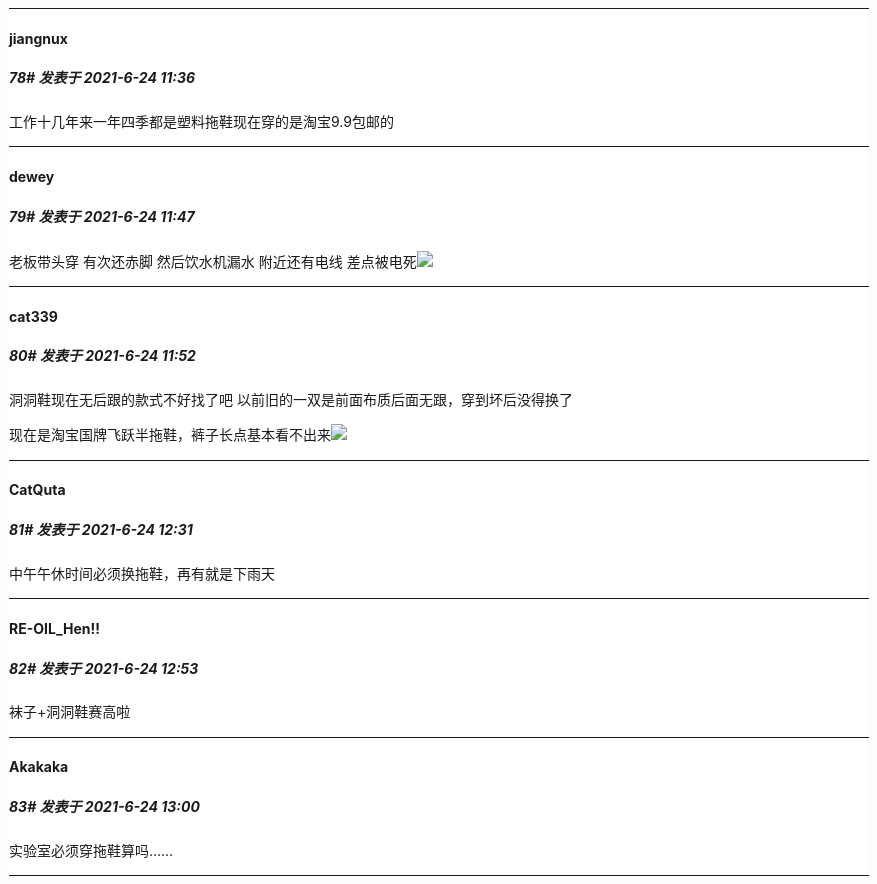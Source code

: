 *****

####  jiangnux  
##### 78#       发表于 2021-6-24 11:36


工作十几年来一年四季都是塑料拖鞋现在穿的是淘宝9.9包邮的


*****

####  dewey  
##### 79#       发表于 2021-6-24 11:47


老板带头穿 有次还赤脚 然后饮水机漏水 附近还有电线 差点被电死<img src="https://static.saraba1st.com/image/smiley/face2017/051.png" referrerpolicy="no-referrer">


*****

####  cat339  
##### 80#       发表于 2021-6-24 11:52


洞洞鞋现在无后跟的款式不好找了吧
以前旧的一双是前面布质后面无跟，穿到坏后没得换了

现在是淘宝国牌飞跃半拖鞋，裤子长点基本看不出来<img src="https://static.saraba1st.com/image/smiley/face2017/062.gif" referrerpolicy="no-referrer">


*****

####  CatQuta  
##### 81#       发表于 2021-6-24 12:31


中午午休时间必须换拖鞋，再有就是下雨天


*****

####  RE-OIL_Hen!!  
##### 82#       发表于 2021-6-24 12:53


袜子+洞洞鞋赛高啦


*****

####  Akakaka  
##### 83#       发表于 2021-6-24 13:00


实验室必须穿拖鞋算吗……


*****
